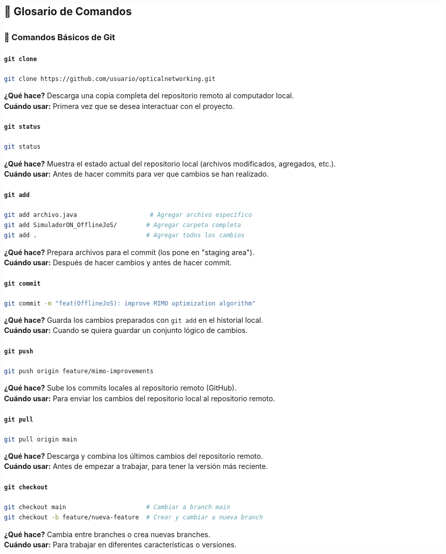 
## **📖 Glosario de Comandos**

### **🔧 Comandos Básicos de Git**

#### **`git clone`**
```bash
git clone https://github.com/usuario/opticalnetworking.git
```
**¿Qué hace?** Descarga una copia completa del repositorio remoto al computador local.  
**Cuándo usar:** Primera vez que se desea interactuar con el proyecto.

#### **`git status`**
```bash
git status
```
**¿Qué hace?** Muestra el estado actual del repositorio local (archivos modificados, agregados, etc.).  
**Cuándo usar:** Antes de hacer commits para ver que cambios se han realizado.

#### **`git add`**
```bash
git add archivo.java                    # Agregar archivo específico
git add SimuladorON_OfflineJoS/        # Agregar carpeta completa
git add .                              # Agregar todos los cambios
```
**¿Qué hace?** Prepara archivos para el commit (los pone en "staging area").  
**Cuándo usar:** Después de hacer cambios y antes de hacer commit.

#### **`git commit`**
```bash
git commit -m "feat(OfflineJoS): improve MIMO optimization algorithm"
```
**¿Qué hace?** Guarda los cambios preparados con `git add` en el historial local.  
**Cuándo usar:** Cuando se quiera guardar un conjunto lógico de cambios.

#### **`git push`**
```bash
git push origin feature/mimo-improvements
```
**¿Qué hace?** Sube los commits locales al repositorio remoto (GitHub).  
**Cuándo usar:** Para enviar los cambios del repositorio local al repositorio remoto.

#### **`git pull`**
```bash
git pull origin main
```
**¿Qué hace?** Descarga y combina los últimos cambios del repositorio remoto.  
**Cuándo usar:** Antes de empezar a trabajar, para tener la versión más reciente.

#### **`git checkout`**
```bash
git checkout main                      # Cambiar a branch main
git checkout -b feature/nueva-feature  # Crear y cambiar a nueva branch
```
**¿Qué hace?** Cambia entre branches o crea nuevas branches.  
**Cuándo usar:** Para trabajar en diferentes características o versiones.
